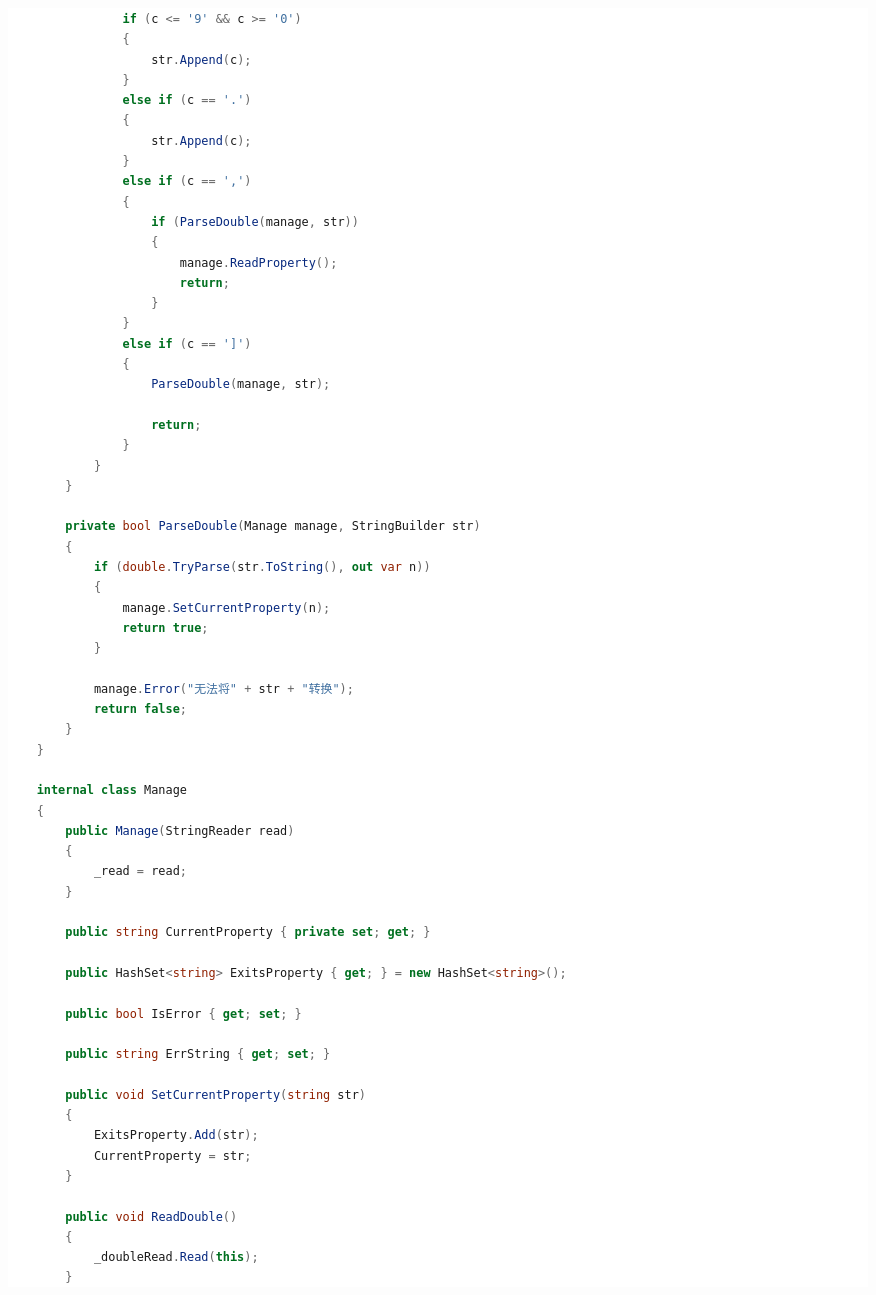 ```csharp
                if (c <= '9' && c >= '0')
                {
                    str.Append(c);
                }
                else if (c == '.')
                {
                    str.Append(c);
                }
                else if (c == ',')
                {
                    if (ParseDouble(manage, str))
                    {
                        manage.ReadProperty();
                        return;
                    }
                }
                else if (c == ']')
                {
                    ParseDouble(manage, str);

                    return;
                }
            }
        }

        private bool ParseDouble(Manage manage, StringBuilder str)
        {
            if (double.TryParse(str.ToString(), out var n))
            {
                manage.SetCurrentProperty(n);
                return true;
            }

            manage.Error("无法将" + str + "转换");
            return false;
        }
    }

    internal class Manage
    {
        public Manage(StringReader read)
        {
            _read = read;
        }

        public string CurrentProperty { private set; get; }

        public HashSet<string> ExitsProperty { get; } = new HashSet<string>();

        public bool IsError { get; set; }

        public string ErrString { get; set; }

        public void SetCurrentProperty(string str)
        {
            ExitsProperty.Add(str);
            CurrentProperty = str;
        }

        public void ReadDouble()
        {
            _doubleRead.Read(this);
        }
```